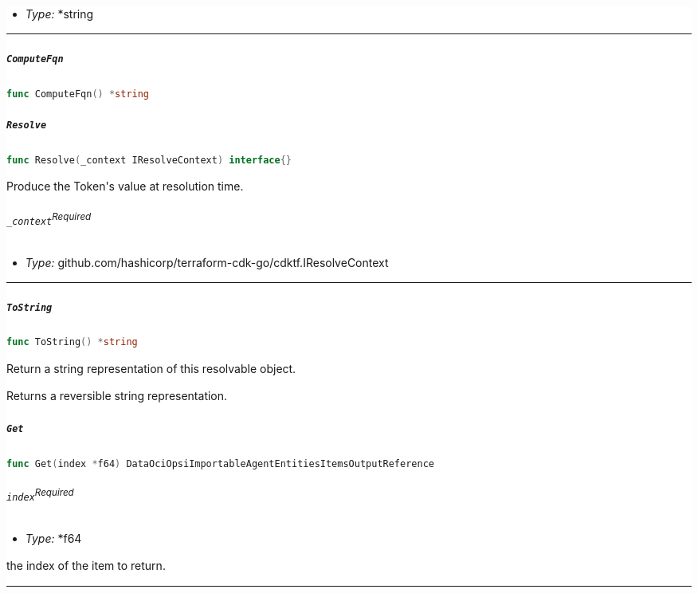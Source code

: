- *Type:* *string

---

##### `ComputeFqn` <a name="ComputeFqn" id="rhizo-co-terraform-provider-oci.dataOciOpsiImportableAgentEntities.DataOciOpsiImportableAgentEntitiesItemsList.computeFqn"></a>

```go
func ComputeFqn() *string
```

##### `Resolve` <a name="Resolve" id="rhizo-co-terraform-provider-oci.dataOciOpsiImportableAgentEntities.DataOciOpsiImportableAgentEntitiesItemsList.resolve"></a>

```go
func Resolve(_context IResolveContext) interface{}
```

Produce the Token's value at resolution time.

###### `_context`<sup>Required</sup> <a name="_context" id="rhizo-co-terraform-provider-oci.dataOciOpsiImportableAgentEntities.DataOciOpsiImportableAgentEntitiesItemsList.resolve.parameter._context"></a>

- *Type:* github.com/hashicorp/terraform-cdk-go/cdktf.IResolveContext

---

##### `ToString` <a name="ToString" id="rhizo-co-terraform-provider-oci.dataOciOpsiImportableAgentEntities.DataOciOpsiImportableAgentEntitiesItemsList.toString"></a>

```go
func ToString() *string
```

Return a string representation of this resolvable object.

Returns a reversible string representation.

##### `Get` <a name="Get" id="rhizo-co-terraform-provider-oci.dataOciOpsiImportableAgentEntities.DataOciOpsiImportableAgentEntitiesItemsList.get"></a>

```go
func Get(index *f64) DataOciOpsiImportableAgentEntitiesItemsOutputReference
```

###### `index`<sup>Required</sup> <a name="index" id="rhizo-co-terraform-provider-oci.dataOciOpsiImportableAgentEntities.DataOciOpsiImportableAgentEntitiesItemsList.get.parameter.index"></a>

- *Type:* *f64

the index of the item to return.

---